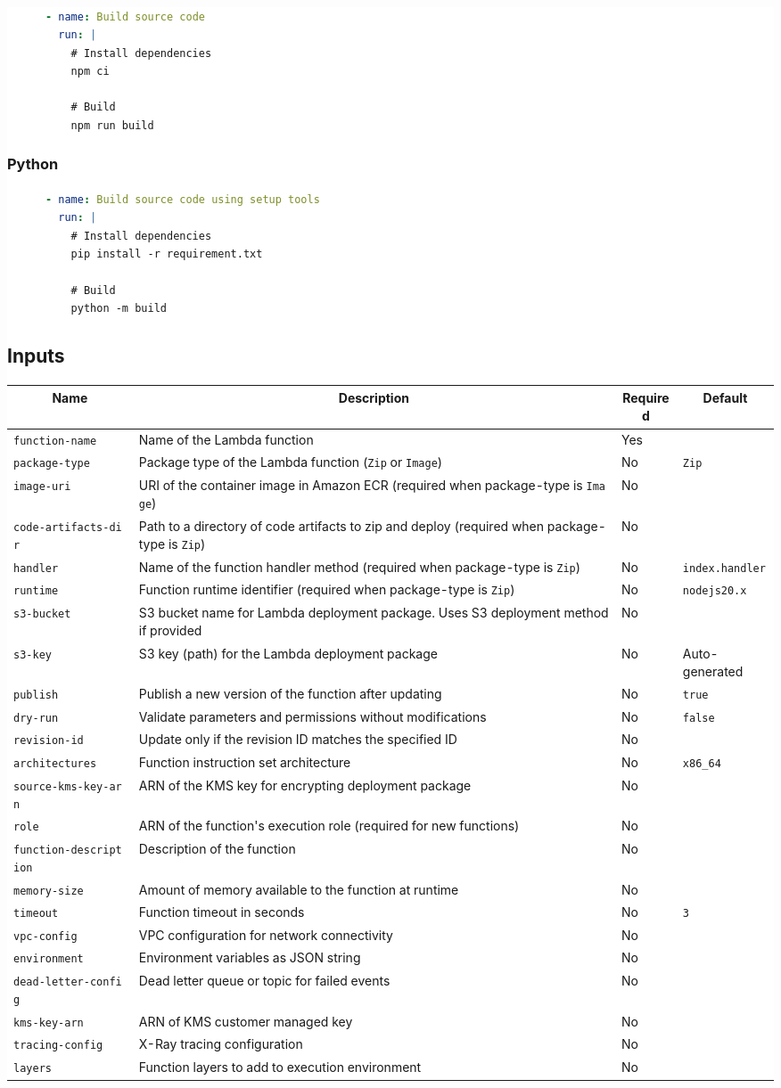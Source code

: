 ```yaml
      - name: Build source code
        run: |
          # Install dependencies
          npm ci

          # Build
          npm run build
```
### Python

```yaml
      - name: Build source code using setup tools
        run: |
          # Install dependencies
          pip install -r requirement.txt

          # Build
          python -m build
```

## Inputs

| Name | Description | Required | Default |
|------|-------------|----------|---------|
| `function-name` | Name of the Lambda function | Yes | |
| `package-type` | Package type of the Lambda function (`Zip` or `Image`) | No | `Zip` |
| `image-uri` | URI of the container image in Amazon ECR (required when package-type is `Image`) | No | |
| `code-artifacts-dir` | Path to a directory of code artifacts to zip and deploy (required when package-type is `Zip`) | No | |
| `handler` | Name of the function handler method (required when package-type is `Zip`) | No | `index.handler` |
| `runtime` | Function runtime identifier (required when package-type is `Zip`) | No | `nodejs20.x` |
| `s3-bucket` | S3 bucket name for Lambda deployment package. Uses S3 deployment method if provided | No | |
| `s3-key` | S3 key (path) for the Lambda deployment package | No | Auto-generated |
| `publish` | Publish a new version of the function after updating | No | `true` |
| `dry-run` | Validate parameters and permissions without modifications | No | `false` |
| `revision-id` | Update only if the revision ID matches the specified ID | No | |
| `architectures` | Function instruction set architecture | No | `x86_64` |
| `source-kms-key-arn` | ARN of the KMS key for encrypting deployment package | No | |
| `role` | ARN of the function's execution role (required for new functions) | No | |
| `function-description` | Description of the function | No | |
| `memory-size` | Amount of memory available to the function at runtime | No | |
| `timeout` | Function timeout in seconds | No | `3` |
| `vpc-config` | VPC configuration for network connectivity | No | |
| `environment` | Environment variables as JSON string | No | |
| `dead-letter-config` | Dead letter queue or topic for failed events | No | |
| `kms-key-arn` | ARN of KMS customer managed key | No | |
| `tracing-config` | X-Ray tracing configuration | No | |
| `layers` | Function layers to add to execution environment | No | |